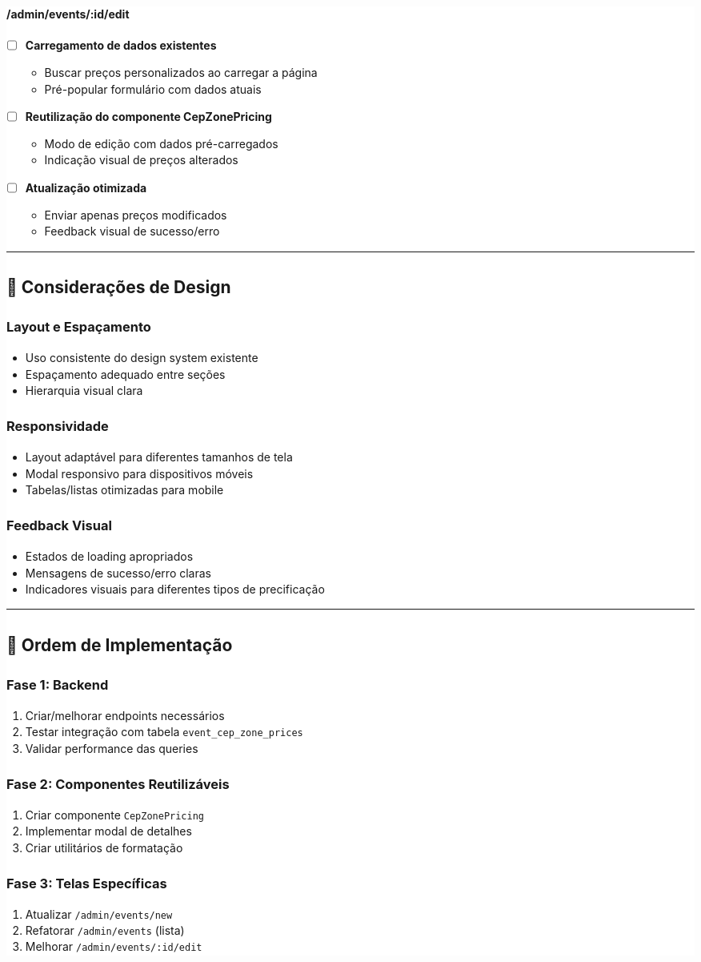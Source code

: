 #### /admin/events/:id/edit
- [ ] **Carregamento de dados existentes**
  - Buscar preços personalizados ao carregar a página
  - Pré-popular formulário com dados atuais
  
- [ ] **Reutilização do componente CepZonePricing**
  - Modo de edição com dados pré-carregados
  - Indicação visual de preços alterados
  
- [ ] **Atualização otimizada**
  - Enviar apenas preços modificados
  - Feedback visual de sucesso/erro

---

## 🎨 Considerações de Design

### Layout e Espaçamento
- Uso consistente do design system existente
- Espaçamento adequado entre seções
- Hierarquia visual clara

### Responsividade
- Layout adaptável para diferentes tamanhos de tela
- Modal responsivo para dispositivos móveis
- Tabelas/listas otimizadas para mobile

### Feedback Visual
- Estados de loading apropriados
- Mensagens de sucesso/erro claras
- Indicadores visuais para diferentes tipos de precificação

---

## 🚀 Ordem de Implementação

### Fase 1: Backend
1. Criar/melhorar endpoints necessários
2. Testar integração com tabela `event_cep_zone_prices`
3. Validar performance das queries

### Fase 2: Componentes Reutilizáveis
1. Criar componente `CepZonePricing`
2. Implementar modal de detalhes
3. Criar utilitários de formatação

### Fase 3: Telas Específicas
1. Atualizar `/admin/events/new`
2. Refatorar `/admin/events` (lista)
3. Melhorar `/admin/events/:id/edit`
